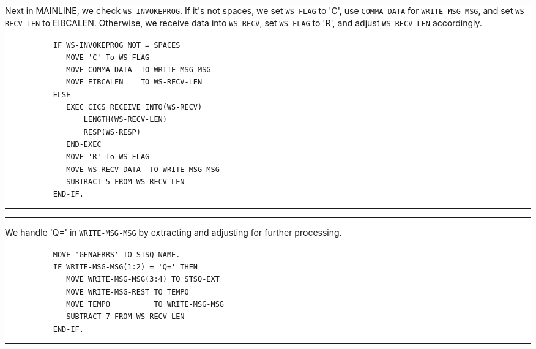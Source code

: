 
Next in MAINLINE, we check <SwmToken path="base/src/lgstsq.cbl" pos="68:3:5" line-data="           IF WS-INVOKEPROG NOT = SPACES">`WS-INVOKEPROG`</SwmToken>. If it's not spaces, we set <SwmToken path="base/src/lgstsq.cbl" pos="69:9:11" line-data="              MOVE &#39;C&#39; To WS-FLAG">`WS-FLAG`</SwmToken> to 'C', use <SwmToken path="base/src/lgstsq.cbl" pos="70:3:5" line-data="              MOVE COMMA-DATA  TO WRITE-MSG-MSG">`COMMA-DATA`</SwmToken> for <SwmToken path="base/src/lgstsq.cbl" pos="70:9:13" line-data="              MOVE COMMA-DATA  TO WRITE-MSG-MSG">`WRITE-MSG-MSG`</SwmToken>, and set <SwmToken path="base/src/lgstsq.cbl" pos="71:7:11" line-data="              MOVE EIBCALEN    TO WS-RECV-LEN">`WS-RECV-LEN`</SwmToken> to EIBCALEN. Otherwise, we receive data into <SwmToken path="base/src/lgstsq.cbl" pos="71:7:9" line-data="              MOVE EIBCALEN    TO WS-RECV-LEN">`WS-RECV`</SwmToken>, set <SwmToken path="base/src/lgstsq.cbl" pos="69:9:11" line-data="              MOVE &#39;C&#39; To WS-FLAG">`WS-FLAG`</SwmToken> to 'R', and adjust <SwmToken path="base/src/lgstsq.cbl" pos="71:7:11" line-data="              MOVE EIBCALEN    TO WS-RECV-LEN">`WS-RECV-LEN`</SwmToken> accordingly.

```cobol
           IF WS-INVOKEPROG NOT = SPACES
              MOVE 'C' To WS-FLAG
              MOVE COMMA-DATA  TO WRITE-MSG-MSG
              MOVE EIBCALEN    TO WS-RECV-LEN
           ELSE
              EXEC CICS RECEIVE INTO(WS-RECV)
                  LENGTH(WS-RECV-LEN)
                  RESP(WS-RESP)
              END-EXEC
              MOVE 'R' To WS-FLAG
              MOVE WS-RECV-DATA  TO WRITE-MSG-MSG
              SUBTRACT 5 FROM WS-RECV-LEN
           END-IF.
```

---

</SwmSnippet>

<SwmSnippet path="/base/src/lgstsq.cbl" line="82">

---

We handle 'Q=' in <SwmToken path="base/src/lgstsq.cbl" pos="83:3:7" line-data="           IF WRITE-MSG-MSG(1:2) = &#39;Q=&#39; THEN">`WRITE-MSG-MSG`</SwmToken> by extracting and adjusting for further processing.

```cobol
           MOVE 'GENAERRS' TO STSQ-NAME.
           IF WRITE-MSG-MSG(1:2) = 'Q=' THEN
              MOVE WRITE-MSG-MSG(3:4) TO STSQ-EXT
              MOVE WRITE-MSG-REST TO TEMPO
              MOVE TEMPO          TO WRITE-MSG-MSG
              SUBTRACT 7 FROM WS-RECV-LEN
           END-IF.
```

---

</SwmSnippet>
